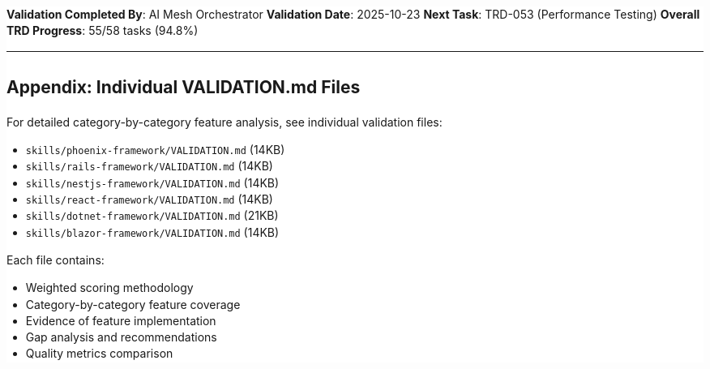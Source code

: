
**Validation Completed By**: AI Mesh Orchestrator
**Validation Date**: 2025-10-23
**Next Task**: TRD-053 (Performance Testing)
**Overall TRD Progress**: 55/58 tasks (94.8%)

---

## Appendix: Individual VALIDATION.md Files

For detailed category-by-category feature analysis, see individual validation files:

- `skills/phoenix-framework/VALIDATION.md` (14KB)
- `skills/rails-framework/VALIDATION.md` (14KB)
- `skills/nestjs-framework/VALIDATION.md` (14KB)
- `skills/react-framework/VALIDATION.md` (14KB)
- `skills/dotnet-framework/VALIDATION.md` (21KB)
- `skills/blazor-framework/VALIDATION.md` (14KB)

Each file contains:
- Weighted scoring methodology
- Category-by-category feature coverage
- Evidence of feature implementation
- Gap analysis and recommendations
- Quality metrics comparison
